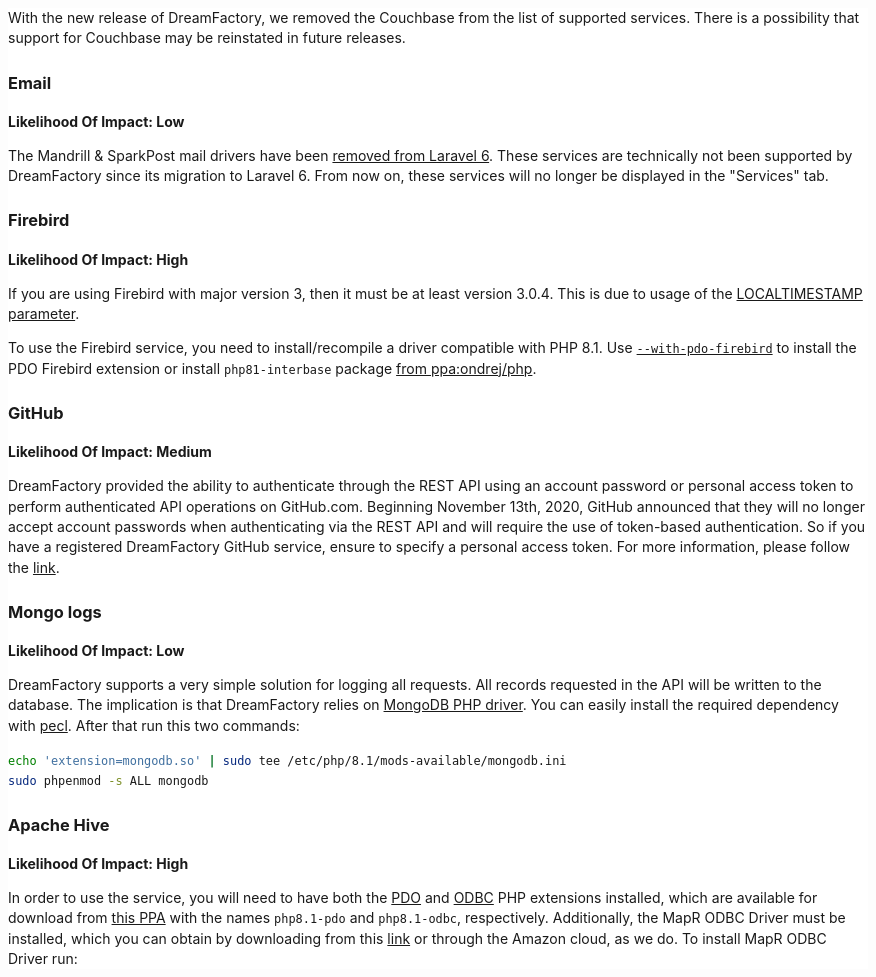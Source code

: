 With the new release of DreamFactory, we removed the Couchbase from the list of supported services. There is a possibility that support for Couchbase may be reinstated in future releases.

### Email
**Likelihood Of Impact: Low**

The Mandrill & SparkPost mail drivers have been [removed from Laravel 6](https://laravel.com/docs/6.x/upgrade). These services are technically not been supported by DreamFactory since its migration to Laravel 6. From now on, these services will no longer be displayed in the "Services" tab.

### Firebird
**Likelihood Of Impact: High**

If you are using Firebird with major version 3, then it must be at least version 3.0.4. This is due to usage of the [LOCALTIMESTAMP parameter](https://firebirdsql.org/file/documentation/chunk/en/refdocs/fblangref40/fblangref40-contextvars-localtimestamp.html).

To use the Firebird service, you need to install/recompile a driver compatible with PHP 8.1. Use [`--with-pdo-firebird`](https://www.php.net/manual/en/ref.pdo-firebird.php) to install the PDO Firebird extension or install `php81-interbase` package [from ppa:ondrej/php](#installing-the-php-extension).

### GitHub
**Likelihood Of Impact: Medium**

DreamFactory provided the ability to authenticate through the REST API using an account password or personal access token to perform authenticated API operations on GitHub.com. Beginning November 13th, 2020, GitHub announced that they will no longer accept account passwords when authenticating via the REST API and will require the use of token-based authentication. So if you have a registered DreamFactory GitHub service, ensure to specify a personal access token. For more information, please follow the [link](https://developer.github.com/changes/2020-02-14-deprecating-password-auth/).

### Mongo logs
**Likelihood Of Impact: Low**

DreamFactory supports a very simple solution for logging all requests. All records requested in the API will be written to the database. The implication is that DreamFactory relies on [MongoDB PHP driver](https://www.mongodb.com/docs/drivers/php/). You can easily install the required dependency with [pecl](https://pecl.php.net/package/mongodb). After that run this two commands:

```bash
echo 'extension=mongodb.so' | sudo tee /etc/php/8.1/mods-available/mongodb.ini
sudo phpenmod -s ALL mongodb
```
### Apache Hive
**Likelihood Of Impact: High**

In order to use the service, you will need to have both the [PDO](https://www.php.net/manual/en/pdo.installation.php) and [ODBC](https://www.php.net/manual/en/odbc.installation.php) PHP extensions installed, which are available for download from [this PPA](#installing-the-php-extension) with the names `php8.1-pdo` and `php8.1-odbc`, respectively. Additionally, the MapR ODBC Driver must be installed, which you can obtain by downloading from this [link](https://docs.datafabric.hpe.com/70/Hive/install-hive_odbc_connector_linux.html) or through the Amazon cloud, as we do. To install MapR ODBC Driver run:
